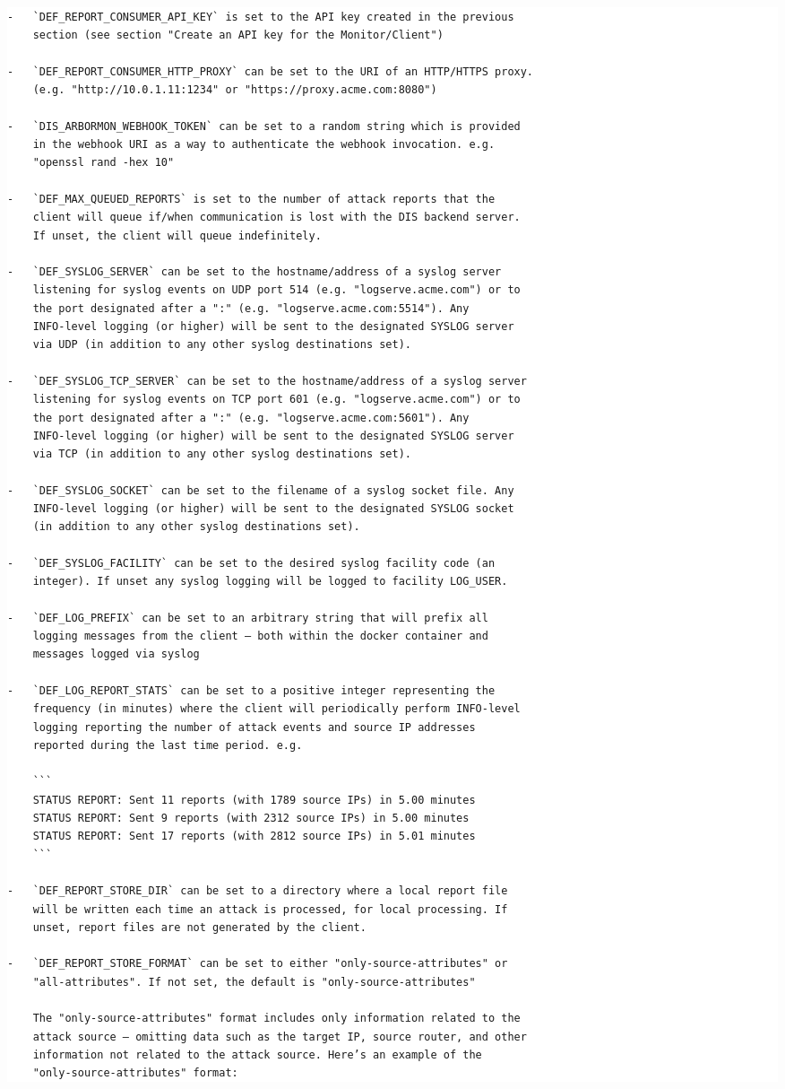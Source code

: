     -   `DEF_REPORT_CONSUMER_API_KEY` is set to the API key created in the previous
        section (see section "Create an API key for the Monitor/Client")

    -   `DEF_REPORT_CONSUMER_HTTP_PROXY` can be set to the URI of an HTTP/HTTPS proxy.
        (e.g. "http://10.0.1.11:1234" or "https://proxy.acme.com:8080")

    -   `DIS_ARBORMON_WEBHOOK_TOKEN` can be set to a random string which is provided
        in the webhook URI as a way to authenticate the webhook invocation. e.g.
        "openssl rand -hex 10"

    -   `DEF_MAX_QUEUED_REPORTS` is set to the number of attack reports that the
        client will queue if/when communication is lost with the DIS backend server.
        If unset, the client will queue indefinitely.

    -   `DEF_SYSLOG_SERVER` can be set to the hostname/address of a syslog server
        listening for syslog events on UDP port 514 (e.g. "logserve.acme.com") or to
        the port designated after a ":" (e.g. "logserve.acme.com:5514"). Any
        INFO-level logging (or higher) will be sent to the designated SYSLOG server
        via UDP (in addition to any other syslog destinations set).

    -   `DEF_SYSLOG_TCP_SERVER` can be set to the hostname/address of a syslog server
        listening for syslog events on TCP port 601 (e.g. "logserve.acme.com") or to
        the port designated after a ":" (e.g. "logserve.acme.com:5601"). Any
        INFO-level logging (or higher) will be sent to the designated SYSLOG server
        via TCP (in addition to any other syslog destinations set).

    -   `DEF_SYSLOG_SOCKET` can be set to the filename of a syslog socket file. Any
        INFO-level logging (or higher) will be sent to the designated SYSLOG socket
        (in addition to any other syslog destinations set).

    -   `DEF_SYSLOG_FACILITY` can be set to the desired syslog facility code (an
        integer). If unset any syslog logging will be logged to facility LOG_USER.

    -   `DEF_LOG_PREFIX` can be set to an arbitrary string that will prefix all
        logging messages from the client – both within the docker container and
        messages logged via syslog

    -   `DEF_LOG_REPORT_STATS` can be set to a positive integer representing the
        frequency (in minutes) where the client will periodically perform INFO-level
        logging reporting the number of attack events and source IP addresses
        reported during the last time period. e.g.

        ```
        STATUS REPORT: Sent 11 reports (with 1789 source IPs) in 5.00 minutes
        STATUS REPORT: Sent 9 reports (with 2312 source IPs) in 5.00 minutes
        STATUS REPORT: Sent 17 reports (with 2812 source IPs) in 5.01 minutes 
        ```

    -   `DEF_REPORT_STORE_DIR` can be set to a directory where a local report file
        will be written each time an attack is processed, for local processing. If
        unset, report files are not generated by the client.

    -   `DEF_REPORT_STORE_FORMAT` can be set to either "only-source-attributes" or
        "all-attributes". If not set, the default is "only-source-attributes"

        The "only-source-attributes" format includes only information related to the
        attack source – omitting data such as the target IP, source router, and other
        information not related to the attack source. Here’s an example of the
        "only-source-attributes" format:
